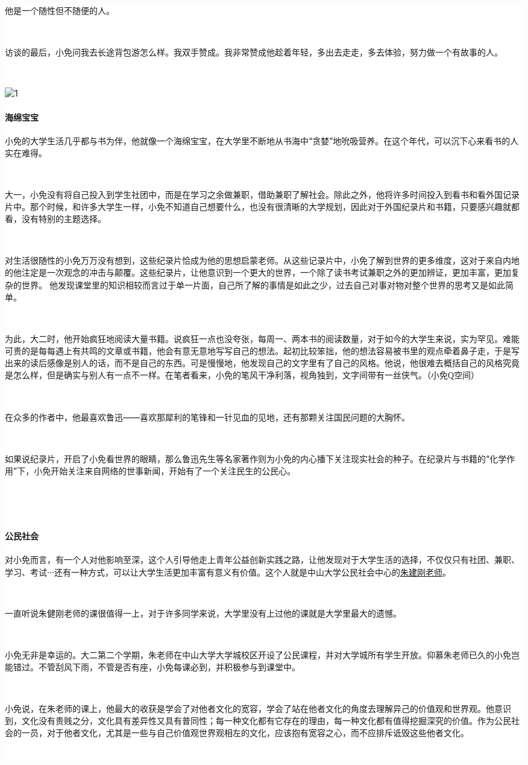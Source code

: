 他是一个随性但不随便的人。

&nbsp;

访谈的最后，小免问我去长途背包游怎么样。我双手赞成。我非常赞成他趁着年轻，多出去走走，多去体验，努力做一个有故事的人。

&nbsp;

<img class="alignnone size-full wp-image-4857" alt="1" src="http://www.hicape.com/wp-content/uploads/2012/12/12-e1355851204323.jpg" width="640" height="428" /> 

#### **海绵宝宝**

小免的大学生活几乎都与书为伴，他就像一个海绵宝宝，在大学里不断地从书海中“贪婪”地吮吸营养。在这个年代，可以沉下心来看书的人实在难得。

&nbsp;

大一，小免没有将自己投入到学生社团中，而是在学习之余做兼职，借助兼职了解社会。除此之外，他将许多时间投入到看书和看外国记录片中。那个时候，和许多大学生一样，小免不知道自己想要什么，也没有很清晰的大学规划，因此对于外国纪录片和书籍，只要感兴趣就都看，没有特别的主题选择。

&nbsp;

对生活很随性的小免万万没有想到，这些纪录片恰成为他的思想启蒙老师。从这些记录片中，小免了解到世界的更多维度，这对于来自内地的他注定是一次观念的冲击与颠覆。这些纪录片，让他意识到一个更大的世界，一个除了读书考试兼职之外的更加辨证，更加丰富，更加复杂的世界。 他发现课堂里的知识相较而言过于单一片面，自己所了解的事情是如此之少，过去自己对事对物对整个世界的思考又是如此简单。

&nbsp;

为此，大二时，他开始疯狂地阅读大量书籍。说疯狂一点也没夸张，每周一、两本书的阅读数量，对于如今的大学生来说，实为罕见。难能可贵的是每每遇上有共鸣的文章或书籍，他会有意无意地写写自己的想法。起初比较笨拙，他的想法容易被书里的观点牵着鼻子走，于是写出来的读后感像是别人的话，而不是自己的东西。可是慢慢地，他发现自己的文字里有了自己的风格。他说，他很难去概括自己的风格究竟是怎么样，但是确实与别人有一点不一样。在笔者看来，小免的笔风干净利落，视角独到，文字间带有一丝侠气。（小免<span style="font-family: Calibri;">Q</span><span style="font-family: 宋体;">空间）</span>

&nbsp;

在众多的作者中，他最喜欢鲁迅——喜欢那犀利的笔锋和一针见血的见地，还有那颗关注国民问题的大胸怀。

&nbsp;

如果说纪录片，开启了小免看世界的眼睛，那么鲁迅先生等名家著作则为小免的内心播下关注现实社会的种子。在纪录片与书籍的“化学作用”下，小免开始关注来自网络的世事新闻，开始有了一个关注民生的公民心。

&nbsp;

&nbsp;

#### **公民社会**

对小免而言，有一个人对他影响至深，这个人引导他走上青年公益创新实践之路，让他发现对于大学生活的选择，不仅仅只有社团、兼职、学习、考试···还有一种方式，可以让大学生活更加丰富有意义有价值。这个人就是中山大学公民社会中心的<a href="http://gongyi.qq.com/a/20101020/000023.htm" target="_blank">朱建刚老师</a>。

&nbsp;

一直听说朱健刚老师的课很值得一上，对于许多同学来说，大学里没有上过他的课就是大学里最大的遗憾。

&nbsp;

小免无非是幸运的。大二第二个学期，朱老师在中山大学大学城校区开设了公民课程，并对大学城所有学生开放。仰慕朱老师已久的小免岂能错过。不管刮风下雨，不管是否有座，小免每课必到，并积极参与到课堂中。

&nbsp;

小免说，在朱老师的课上，他最大的收获是学会了对他者文化的宽容，学会了站在他者文化的角度去理解异己的价值观和世界观。他意识到，文化没有贵贱之分，文化具有差异性又具有普同性；每一种文化都有它存在的理由，每一种文化都有值得挖掘深究的价值。作为公民社会的一员，对于他者文化，尤其是一些与自己价值观世界观相左的文化，应该抱有宽容之心，而不应排斥诋毁这些他者文化。

&nbsp;
